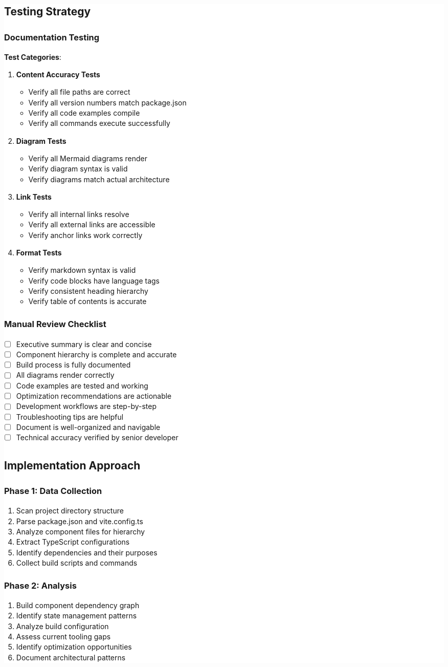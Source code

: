## Testing Strategy

### Documentation Testing

**Test Categories**:

1. **Content Accuracy Tests**
   - Verify all file paths are correct
   - Verify all version numbers match package.json
   - Verify all code examples compile
   - Verify all commands execute successfully

2. **Diagram Tests**
   - Verify all Mermaid diagrams render
   - Verify diagram syntax is valid
   - Verify diagrams match actual architecture

3. **Link Tests**
   - Verify all internal links resolve
   - Verify all external links are accessible
   - Verify anchor links work correctly

4. **Format Tests**
   - Verify markdown syntax is valid
   - Verify code blocks have language tags
   - Verify consistent heading hierarchy
   - Verify table of contents is accurate

### Manual Review Checklist

- [ ] Executive summary is clear and concise
- [ ] Component hierarchy is complete and accurate
- [ ] Build process is fully documented
- [ ] All diagrams render correctly
- [ ] Code examples are tested and working
- [ ] Optimization recommendations are actionable
- [ ] Development workflows are step-by-step
- [ ] Troubleshooting tips are helpful
- [ ] Document is well-organized and navigable
- [ ] Technical accuracy verified by senior developer

## Implementation Approach

### Phase 1: Data Collection
1. Scan project directory structure
2. Parse package.json and vite.config.ts
3. Analyze component files for hierarchy
4. Extract TypeScript configurations
5. Identify dependencies and their purposes
6. Collect build scripts and commands

### Phase 2: Analysis
1. Build component dependency graph
2. Identify state management patterns
3. Analyze build configuration
4. Assess current tooling gaps
5. Identify optimization opportunities
6. Document architectural patterns
